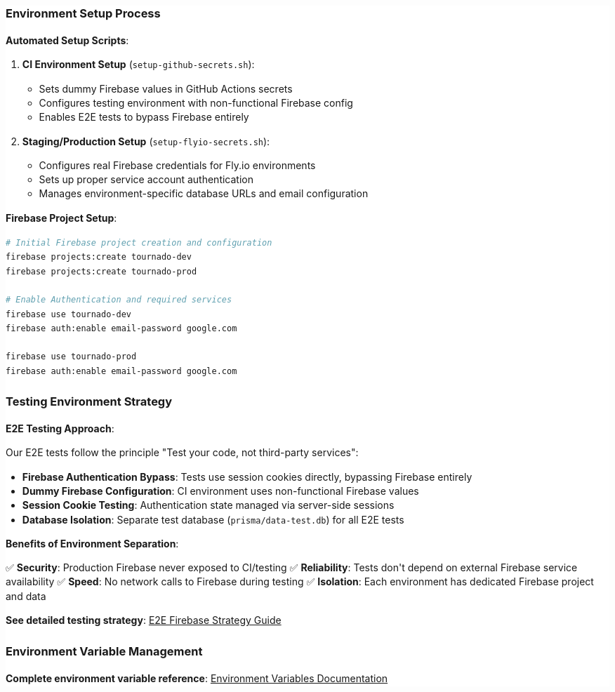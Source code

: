 ### Environment Setup Process

**Automated Setup Scripts**:

1. **CI Environment Setup** (`setup-github-secrets.sh`):
   - Sets dummy Firebase values in GitHub Actions secrets
   - Configures testing environment with non-functional Firebase config
   - Enables E2E tests to bypass Firebase entirely

2. **Staging/Production Setup** (`setup-flyio-secrets.sh`):
   - Configures real Firebase credentials for Fly.io environments
   - Sets up proper service account authentication
   - Manages environment-specific database URLs and email configuration

**Firebase Project Setup**:

```bash
# Initial Firebase project creation and configuration
firebase projects:create tournado-dev
firebase projects:create tournado-prod

# Enable Authentication and required services
firebase use tournado-dev
firebase auth:enable email-password google.com

firebase use tournado-prod
firebase auth:enable email-password google.com
```

### Testing Environment Strategy

**E2E Testing Approach**:

Our E2E tests follow the principle "Test your code, not third-party services":

- **Firebase Authentication Bypass**: Tests use session cookies directly, bypassing Firebase entirely
- **Dummy Firebase Configuration**: CI environment uses non-functional Firebase values
- **Session Cookie Testing**: Authentication state managed via server-side sessions
- **Database Isolation**: Separate test database (`prisma/data-test.db`) for all E2E tests

**Benefits of Environment Separation**:

✅ **Security**: Production Firebase never exposed to CI/testing
✅ **Reliability**: Tests don't depend on external Firebase service availability
✅ **Speed**: No network calls to Firebase during testing
✅ **Isolation**: Each environment has dedicated Firebase project and data

**See detailed testing strategy**: [E2E Firebase Strategy Guide](../testing/e2e-firebase-strategy.md)

### Environment Variable Management

**Complete environment variable reference**: [Environment Variables Documentation](../environment-variables.md)
